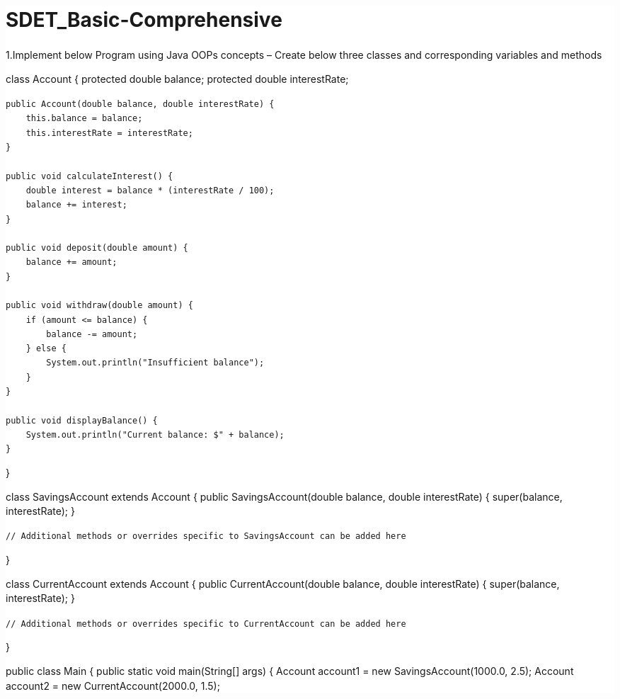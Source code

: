 # SDET_Basic-Comprehensive
1.Implement below Program using Java OOPs concepts – Create below three classes and corresponding variables and methods

class Account {
    protected double balance;
    protected double interestRate;

    public Account(double balance, double interestRate) {
        this.balance = balance;
        this.interestRate = interestRate;
    }

    public void calculateInterest() {
        double interest = balance * (interestRate / 100);
        balance += interest;
    }

    public void deposit(double amount) {
        balance += amount;
    }

    public void withdraw(double amount) {
        if (amount <= balance) {
            balance -= amount;
        } else {
            System.out.println("Insufficient balance");
        }
    }

    public void displayBalance() {
        System.out.println("Current balance: $" + balance);
    }
}

class SavingsAccount extends Account {
    public SavingsAccount(double balance, double interestRate) {
        super(balance, interestRate);
    }

    // Additional methods or overrides specific to SavingsAccount can be added here
}

class CurrentAccount extends Account {
    public CurrentAccount(double balance, double interestRate) {
        super(balance, interestRate);
    }

    // Additional methods or overrides specific to CurrentAccount can be added here
}

public class Main {
    public static void main(String[] args) {
        Account account1 = new SavingsAccount(1000.0, 2.5);
        Account account2 = new CurrentAccount(2000.0, 1.5);
